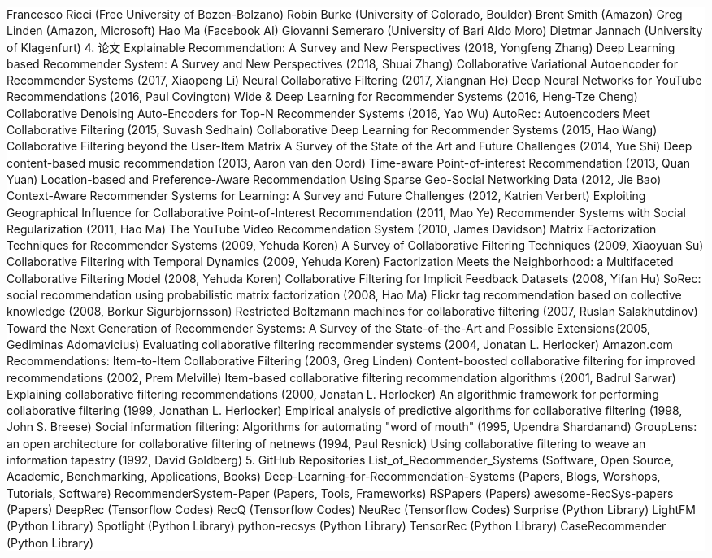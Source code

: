 Francesco Ricci (Free University of Bozen-Bolzano)
Robin Burke (University of Colorado, Boulder)
Brent Smith (Amazon)
Greg Linden (Amazon, Microsoft)
Hao Ma (Facebook AI)
Giovanni Semeraro (University of Bari Aldo Moro)
Dietmar Jannach (University of Klagenfurt)
4. 论文
Explainable Recommendation: A Survey and New Perspectives (2018, Yongfeng Zhang)
Deep Learning based Recommender System: A Survey and New Perspectives (2018, Shuai Zhang)
Collaborative Variational Autoencoder for Recommender Systems (2017, Xiaopeng Li)
Neural Collaborative Filtering (2017, Xiangnan He)
Deep Neural Networks for YouTube Recommendations (2016, Paul Covington)
Wide & Deep Learning for Recommender Systems (2016, Heng-Tze Cheng)
Collaborative Denoising Auto-Encoders for Top-N Recommender Systems (2016, Yao Wu)
AutoRec: Autoencoders Meet Collaborative Filtering (2015, Suvash Sedhain)
Collaborative Deep Learning for Recommender Systems (2015, Hao Wang)
Collaborative Filtering beyond the User-Item Matrix A Survey of the State of the Art and Future Challenges (2014, Yue Shi)
Deep content-based music recommendation (2013, Aaron van den Oord)
Time-aware Point-of-interest Recommendation (2013, Quan Yuan)
Location-based and Preference-Aware Recommendation Using Sparse Geo-Social Networking Data (2012, Jie Bao)
Context-Aware Recommender Systems for Learning: A Survey and Future Challenges (2012, Katrien Verbert)
Exploiting Geographical Influence for Collaborative Point-of-Interest Recommendation (2011, Mao Ye)
Recommender Systems with Social Regularization (2011, Hao Ma)
The YouTube Video Recommendation System (2010, James Davidson)
Matrix Factorization Techniques for Recommender Systems (2009, Yehuda Koren)
A Survey of Collaborative Filtering Techniques (2009, Xiaoyuan Su)
Collaborative Filtering with Temporal Dynamics (2009, Yehuda Koren)
Factorization Meets the Neighborhood: a Multifaceted Collaborative Filtering Model (2008, Yehuda Koren)
Collaborative Filtering for Implicit Feedback Datasets (2008, Yifan Hu)
SoRec: social recommendation using probabilistic matrix factorization (2008, Hao Ma)
Flickr tag recommendation based on collective knowledge (2008, Borkur Sigurbjornsson)
Restricted Boltzmann machines for collaborative filtering (2007, Ruslan Salakhutdinov)
Toward the Next Generation of Recommender Systems: A Survey of the State-of-the-Art and Possible Extensions(2005, Gediminas Adomavicius)
Evaluating collaborative filtering recommender systems (2004, Jonatan L. Herlocker)
Amazon.com Recommendations: Item-to-Item Collaborative Filtering (2003, Greg Linden)
Content-boosted collaborative filtering for improved recommendations (2002, Prem Melville)
Item-based collaborative filtering recommendation algorithms (2001, Badrul Sarwar)
Explaining collaborative filtering recommendations (2000, Jonatan L. Herlocker)
An algorithmic framework for performing collaborative filtering (1999, Jonathan L. Herlocker)
Empirical analysis of predictive algorithms for collaborative filtering (1998, John S. Breese)
Social information filtering: Algorithms for automating "word of mouth" (1995, Upendra Shardanand)
GroupLens: an open architecture for collaborative filtering of netnews (1994, Paul Resnick)
Using collaborative filtering to weave an information tapestry (1992, David Goldberg)
5. GitHub Repositories
List_of_Recommender_Systems (Software, Open Source, Academic, Benchmarking, Applications, Books)
Deep-Learning-for-Recommendation-Systems (Papers, Blogs, Worshops, Tutorials, Software)
RecommenderSystem-Paper (Papers, Tools, Frameworks)
RSPapers (Papers)
awesome-RecSys-papers (Papers)
DeepRec (Tensorflow Codes)
RecQ (Tensorflow Codes)
NeuRec (Tensorflow Codes)
Surprise (Python Library)
LightFM (Python Library)
Spotlight (Python Library)
python-recsys (Python Library)
TensorRec (Python Library)
CaseRecommender (Python Library)